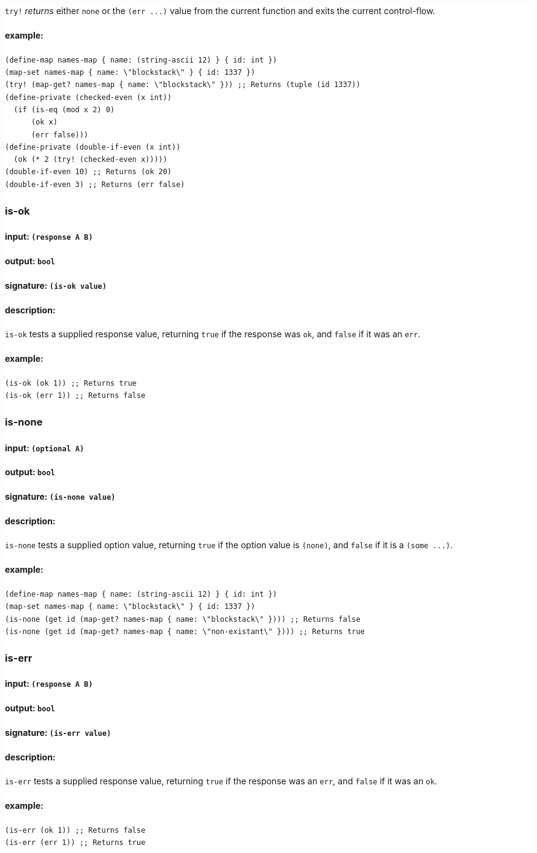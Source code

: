 `try!` _returns_ either `none` or the `(err ...)` value from the current function and exits the current control-flow.
#### example: 
```clarity
(define-map names-map { name: (string-ascii 12) } { id: int })
(map-set names-map { name: \"blockstack\" } { id: 1337 })
(try! (map-get? names-map { name: \"blockstack\" })) ;; Returns (tuple (id 1337))
(define-private (checked-even (x int))
  (if (is-eq (mod x 2) 0)
      (ok x)
      (err false)))
(define-private (double-if-even (x int))
  (ok (* 2 (try! (checked-even x)))))
(double-if-even 10) ;; Returns (ok 20)
(double-if-even 3) ;; Returns (err false)
```
    
### is-ok
#### input: `(response A B)`
#### output: `bool`
#### signature: `(is-ok value)`
#### description:
`is-ok` tests a supplied response value, returning `true` if the response was `ok`,
and `false` if it was an `err`.
#### example: 
```clarity
(is-ok (ok 1)) ;; Returns true
(is-ok (err 1)) ;; Returns false
```
    
### is-none
#### input: `(optional A)`
#### output: `bool`
#### signature: `(is-none value)`
#### description:
`is-none` tests a supplied option value, returning `true` if the option value is `(none)`,
and `false` if it is a `(some ...)`.
#### example: 
```clarity
(define-map names-map { name: (string-ascii 12) } { id: int })
(map-set names-map { name: \"blockstack\" } { id: 1337 })
(is-none (get id (map-get? names-map { name: \"blockstack\" }))) ;; Returns false
(is-none (get id (map-get? names-map { name: \"non-existant\" }))) ;; Returns true
```
    
### is-err
#### input: `(response A B)`
#### output: `bool`
#### signature: `(is-err value)`
#### description:
`is-err` tests a supplied response value, returning `true` if the response was an `err`,
and `false` if it was an `ok`.
#### example: 
```clarity
(is-err (ok 1)) ;; Returns false
(is-err (err 1)) ;; Returns true
```
    